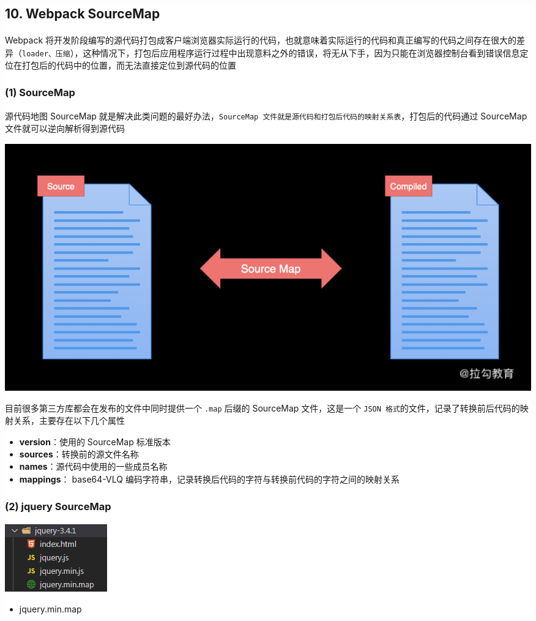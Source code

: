 ## 10. Webpack SourceMap

Webpack 将开发阶段编写的源代码打包成客户端浏览器实际运行的代码，也就意味着实际运行的代码和真正编写的代码之间存在很大的差异（`loader、压缩`），这种情况下，打包后应用程序运行过程中出现意料之外的错误，将无从下手，因为只能在浏览器控制台看到错误信息定位在打包后的代码中的位置，而无法直接定位到源代码的位置

### (1) SourceMap

源代码地图 SourceMap 就是解决此类问题的最好办法，`SourceMap 文件就是源代码和打包后代码的映射关系表`，打包后的代码通过 SourceMap 文件就可以逆向解析得到源代码

![SourceMap](https://github.com/yuyuyuzhang/Blog/blob/master/images/%E5%89%8D%E7%AB%AF%E5%B7%A5%E7%A8%8B%E5%8C%96/%E5%89%8D%E7%AB%AF%E6%A8%A1%E5%9D%97%E5%8C%96/Webpack/SourceMap.png)

目前很多第三方库都会在发布的文件中同时提供一个 `.map` 后缀的 SourceMap 文件，这是一个 `JSON 格式`的文件，记录了转换前后代码的映射关系，主要存在以下几个属性

* **version**：使用的 SourceMap 标准版本
* **sources**：转换前的源文件名称
* **names**：源代码中使用的一些成员名称
* **mappings**： base64-VLQ 编码字符串，记录转换后代码的字符与转换前代码的字符之间的映射关系

### (2) jquery SourceMap

![jquery](https://github.com/yuyuyuzhang/Blog/blob/master/images/%E5%89%8D%E7%AB%AF%E5%B7%A5%E7%A8%8B%E5%8C%96/%E5%89%8D%E7%AB%AF%E6%A8%A1%E5%9D%97%E5%8C%96/Webpack/jquery.png)

* jquery.min.map
  